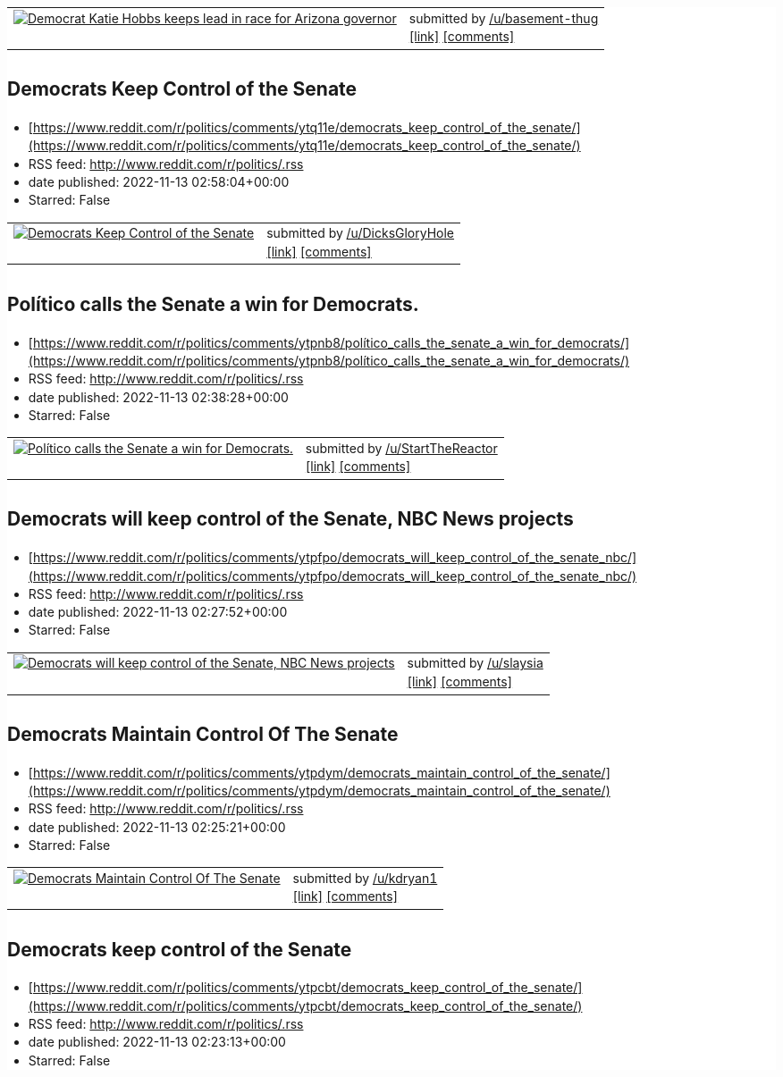<table> <tr><td> <a href="https://www.reddit.com/r/politics/comments/ytq5e0/democrat_katie_hobbs_keeps_lead_in_race_for/"> <img alt="Democrat Katie Hobbs keeps lead in race for Arizona governor" src="https://external-preview.redd.it/IRSP9numiYvN-UR9HKlD9nSRDImGhp1FAF1JDju4qwo.jpg?width=640&amp;crop=smart&amp;auto=webp&amp;s=5563348422739443217d8cc30f7d5bb67f813f46" title="Democrat Katie Hobbs keeps lead in race for Arizona governor" /> </a> </td><td> &#32; submitted by &#32; <a href="https://www.reddit.com/user/basement-thug"> /u/basement-thug </a> <br /> <span><a href="https://apnews.com/article/2022-midterm-elections-biden-space-exploration-science-arizona-7037da2cf999f54587b59319a5a4a3ae">[link]</a></span> &#32; <span><a href="https://www.reddit.com/r/politics/comments/ytq5e0/democrat_katie_hobbs_keeps_lead_in_race_for/">[comments]</a></span> </td></tr></table>

## Democrats Keep Control of the Senate
 - [https://www.reddit.com/r/politics/comments/ytq11e/democrats_keep_control_of_the_senate/](https://www.reddit.com/r/politics/comments/ytq11e/democrats_keep_control_of_the_senate/)
 - RSS feed: http://www.reddit.com/r/politics/.rss
 - date published: 2022-11-13 02:58:04+00:00
 - Starred: False

<table> <tr><td> <a href="https://www.reddit.com/r/politics/comments/ytq11e/democrats_keep_control_of_the_senate/"> <img alt="Democrats Keep Control of the Senate" src="https://external-preview.redd.it/MjTupG4njVkge23T2C8BpkUBvzb6QcpnUlbE8o1JuMc.jpg?width=640&amp;crop=smart&amp;auto=webp&amp;s=afe577e62c9abfa8ee25c1d6cfd58e877a8d6a2b" title="Democrats Keep Control of the Senate" /> </a> </td><td> &#32; submitted by &#32; <a href="https://www.reddit.com/user/DicksGloryHole"> /u/DicksGloryHole </a> <br /> <span><a href="https://www.thedailybeast.com/democrats-maintain-control-of-the-senate-after-catherine-cortez-masto-win-in-nevada?ref=home">[link]</a></span> &#32; <span><a href="https://www.reddit.com/r/politics/comments/ytq11e/democrats_keep_control_of_the_senate/">[comments]</a></span> </td></tr></table>

## Político calls the Senate a win for Democrats.
 - [https://www.reddit.com/r/politics/comments/ytpnb8/político_calls_the_senate_a_win_for_democrats/](https://www.reddit.com/r/politics/comments/ytpnb8/político_calls_the_senate_a_win_for_democrats/)
 - RSS feed: http://www.reddit.com/r/politics/.rss
 - date published: 2022-11-13 02:38:28+00:00
 - Starred: False

<table> <tr><td> <a href="https://www.reddit.com/r/politics/comments/ytpnb8/político_calls_the_senate_a_win_for_democrats/"> <img alt="Político calls the Senate a win for Democrats." src="https://external-preview.redd.it/9datCFnMFAr_YFyEWQlXeG2beQBvsU8Mi-fw0o0NFuA.jpg?width=320&amp;crop=smart&amp;auto=webp&amp;s=6b9c3138d6e666231e49e58cd0b06e7a0bea12ad" title="Político calls the Senate a win for Democrats." /> </a> </td><td> &#32; submitted by &#32; <a href="https://www.reddit.com/user/StartTheReactor"> /u/StartTheReactor </a> <br /> <span><a href="https://www.politico.com/2022-election/results/">[link]</a></span> &#32; <span><a href="https://www.reddit.com/r/politics/comments/ytpnb8/político_calls_the_senate_a_win_for_democrats/">[comments]</a></span> </td></tr></table>

## Democrats will keep control of the Senate, NBC News projects
 - [https://www.reddit.com/r/politics/comments/ytpfpo/democrats_will_keep_control_of_the_senate_nbc/](https://www.reddit.com/r/politics/comments/ytpfpo/democrats_will_keep_control_of_the_senate_nbc/)
 - RSS feed: http://www.reddit.com/r/politics/.rss
 - date published: 2022-11-13 02:27:52+00:00
 - Starred: False

<table> <tr><td> <a href="https://www.reddit.com/r/politics/comments/ytpfpo/democrats_will_keep_control_of_the_senate_nbc/"> <img alt="Democrats will keep control of the Senate, NBC News projects" src="https://external-preview.redd.it/fsj7rFzjRD6smURu-Usy2t54vw8e9HvD48ZW9jYG2Nk.jpg?width=640&amp;crop=smart&amp;auto=webp&amp;s=05e168a6a49c6db1275479f9b28b8725dc787d6e" title="Democrats will keep control of the Senate, NBC News projects" /> </a> </td><td> &#32; submitted by &#32; <a href="https://www.reddit.com/user/slaysia"> /u/slaysia </a> <br /> <span><a href="https://www.cnbc.com/2022/11/12/midterm-senate-elections-2022-democrats-keep-majority.html">[link]</a></span> &#32; <span><a href="https://www.reddit.com/r/politics/comments/ytpfpo/democrats_will_keep_control_of_the_senate_nbc/">[comments]</a></span> </td></tr></table>

## Democrats Maintain Control Of The Senate
 - [https://www.reddit.com/r/politics/comments/ytpdym/democrats_maintain_control_of_the_senate/](https://www.reddit.com/r/politics/comments/ytpdym/democrats_maintain_control_of_the_senate/)
 - RSS feed: http://www.reddit.com/r/politics/.rss
 - date published: 2022-11-13 02:25:21+00:00
 - Starred: False

<table> <tr><td> <a href="https://www.reddit.com/r/politics/comments/ytpdym/democrats_maintain_control_of_the_senate/"> <img alt="Democrats Maintain Control Of The Senate" src="https://external-preview.redd.it/--jQarsg_00qIaeBR4cahOunoxKNcj2qT_2xbDcRIf4.jpg?width=640&amp;crop=smart&amp;auto=webp&amp;s=a5cd67c1f1d396f9d8fa8c5f02bcb31ba271261e" title="Democrats Maintain Control Of The Senate" /> </a> </td><td> &#32; submitted by &#32; <a href="https://www.reddit.com/user/kdryan1"> /u/kdryan1 </a> <br /> <span><a href="https://www.huffpost.com/entry/democrats-senate-midterms_n_636a94abe4b03438613da200">[link]</a></span> &#32; <span><a href="https://www.reddit.com/r/politics/comments/ytpdym/democrats_maintain_control_of_the_senate/">[comments]</a></span> </td></tr></table>

## Democrats keep control of the Senate
 - [https://www.reddit.com/r/politics/comments/ytpcbt/democrats_keep_control_of_the_senate/](https://www.reddit.com/r/politics/comments/ytpcbt/democrats_keep_control_of_the_senate/)
 - RSS feed: http://www.reddit.com/r/politics/.rss
 - date published: 2022-11-13 02:23:13+00:00
 - Starred: False
